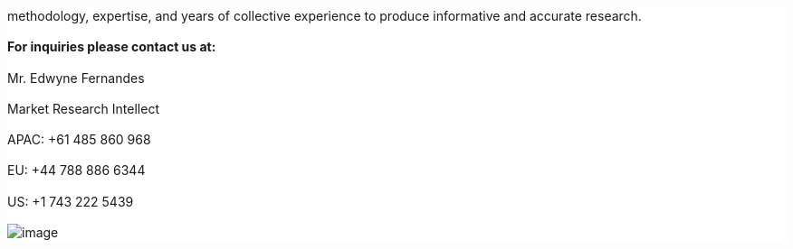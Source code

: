 methodology, expertise, and years of collective experience to produce informative and accurate research.</span></p><p><strong>For inquiries please contact us at:</strong></p><p>Mr. Edwyne Fernandes</p><p>Market Research Intellect</p><p>APAC: +61 485 860 968</p><p>EU: +44 788 886 6344</p><p>US: +1 743 222 5439</p>
![image](https://github.com/user-attachments/assets/bebb0c47-16fe-4af5-affb-59ea9f1e85a6)
